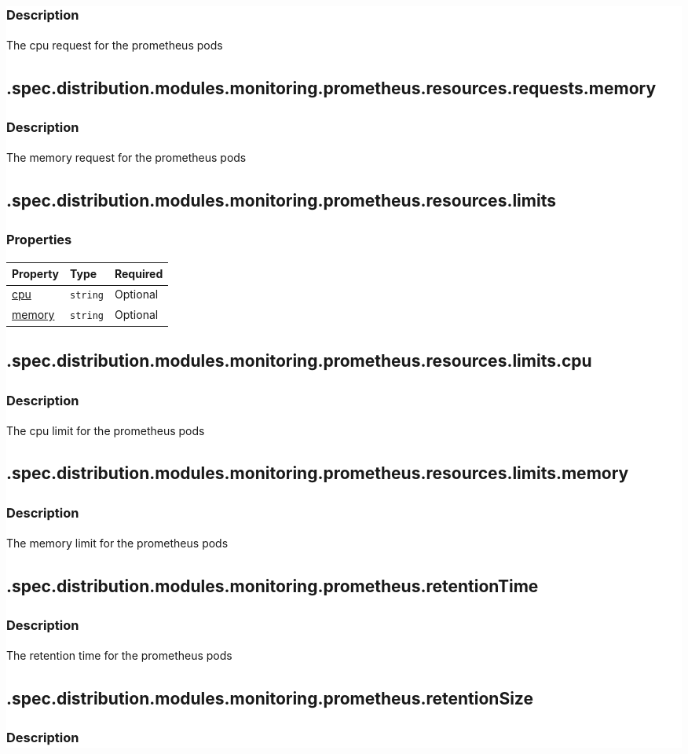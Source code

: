 ### Description

The cpu request for the prometheus pods

## .spec.distribution.modules.monitoring.prometheus.resources.requests.memory

### Description

The memory request for the prometheus pods

## .spec.distribution.modules.monitoring.prometheus.resources.limits

### Properties

| Property                                                                    | Type     | Required |
|:----------------------------------------------------------------------------|:---------|:---------|
| [cpu](#specdistributionmodulesmonitoringprometheusresourceslimitscpu)       | `string` | Optional |
| [memory](#specdistributionmodulesmonitoringprometheusresourceslimitsmemory) | `string` | Optional |

## .spec.distribution.modules.monitoring.prometheus.resources.limits.cpu

### Description

The cpu limit for the prometheus pods

## .spec.distribution.modules.monitoring.prometheus.resources.limits.memory

### Description

The memory limit for the prometheus pods

## .spec.distribution.modules.monitoring.prometheus.retentionTime

### Description

The retention time for the prometheus pods

## .spec.distribution.modules.monitoring.prometheus.retentionSize

### Description
